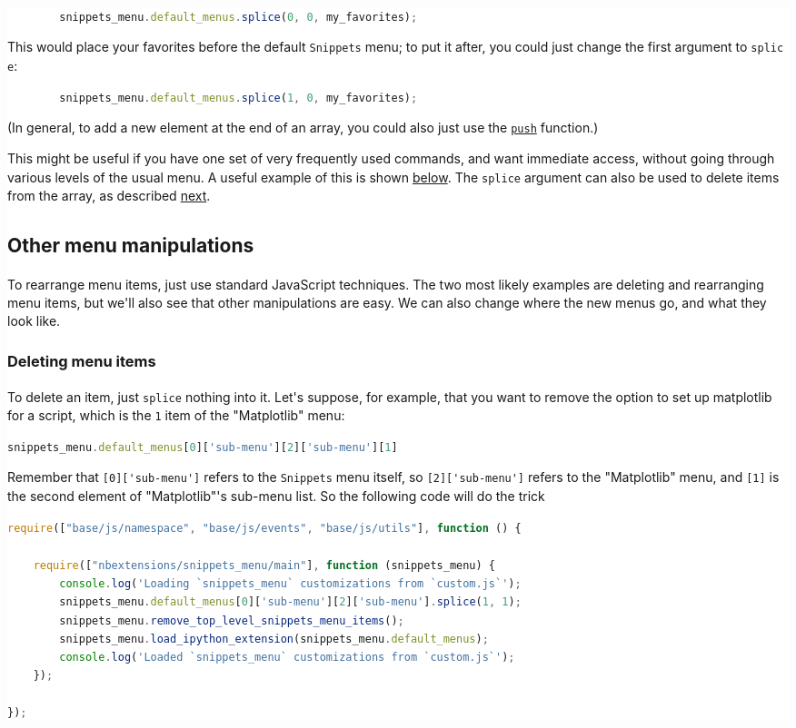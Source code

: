 ```javascript
        snippets_menu.default_menus.splice(0, 0, my_favorites);
```

This would place your favorites before the default `Snippets` menu; to put
it after, you could just change the first argument to `splice`:

```javascript
        snippets_menu.default_menus.splice(1, 0, my_favorites);
```

(In general, to add a new element at the end of an array, you could also just use the
[`push`](http://www.w3schools.com/jsref/jsref_push.asp) function.)

This might be useful if you have one set of very frequently used commands, and
want immediate access, without going through various levels of the usual menu.
A useful example of this is shown [below](#starting-over-with-the-menus).  The
`splice` argument can also be used to delete items from the array, as described
[next](#deleting-menu-items).


## Other menu manipulations

To rearrange menu items, just use standard JavaScript techniques.  The two most
likely examples are deleting and rearranging menu items, but we'll also see
that other manipulations are easy.  We can also change where the new menus go,
and what they look like.

### Deleting menu items

To delete an item, just `splice` nothing into it.  Let's suppose, for example,
that you want to remove the option to set up matplotlib for a script, which is
the `1` item of the "Matplotlib" menu:

```javascript
snippets_menu.default_menus[0]['sub-menu'][2]['sub-menu'][1]
```

Remember that `[0]['sub-menu']` refers to the `Snippets` menu itself, so
`[2]['sub-menu']` refers to the "Matplotlib" menu, and `[1]` is the second
element of "Matplotlib"'s sub-menu list.  So the following code will do the trick


```javascript
require(["base/js/namespace", "base/js/events", "base/js/utils"], function () {

    require(["nbextensions/snippets_menu/main"], function (snippets_menu) {
        console.log('Loading `snippets_menu` customizations from `custom.js`');
        snippets_menu.default_menus[0]['sub-menu'][2]['sub-menu'].splice(1, 1);
        snippets_menu.remove_top_level_snippets_menu_items();
        snippets_menu.load_ipython_extension(snippets_menu.default_menus);
        console.log('Loaded `snippets_menu` customizations from `custom.js`');
    });

});
```

